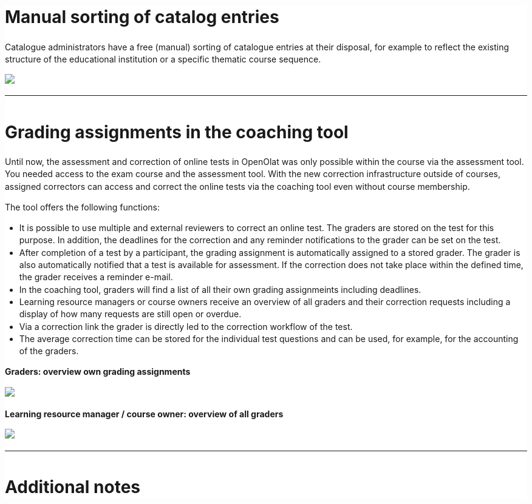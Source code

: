 # Manual sorting of catalog entries

Catalogue administrators have a free (manual) sorting of catalogue entries at
their disposal, for example to reflect the existing structure of the
educational institution or a specific thematic course sequence.

![](../../download/attachments/108600723/Screenshot_2020-05-12_at_14_53_45.png)

  

* * *

  

# Grading assignments in the coaching tool

Until now, the assessment and correction of online tests in OpenOlat was only
possible within the course via the assessment tool. You needed access to the
exam course and the assessment tool. With the new correction infrastructure
outside of courses, assigned correctors can access and correct the online
tests via the coaching tool even without course membership.

The tool offers the following functions:

  * It is possible to use multiple and external reviewers to correct an online test. The graders are stored on the test for this purpose. In addition, the deadlines for the correction and any reminder notifications to the grader can be set on the test.
  * After completion of a test by a participant, the grading assignment is automatically assigned to a stored grader. The grader is also automatically notified that a test is available for assessment. If the correction does not take place within the defined time, the grader receives a reminder e-mail.
  * In the coaching tool, graders will find a list of all their own grading assignmeints including deadlines.
  * Learning resource managers or course owners receive an overview of all graders and their correction requests including a display of how many requests are still open or overdue.
  * Via a correction link the grader is directly led to the correction workflow of the test.
  * The average correction time can be stored for the individual test questions and can be used, for example, for the accounting of the graders.

**Graders: overview own grading assignments**

![](../../download/attachments/108600723/Screenshot%202020-05-12%20at%2015.21.14.png)

 **Learning resource manager / course owner: overview of all graders**

![](../../download/attachments/108600723/Screenshot%202020-05-12%20at%2015.03.05.png)

  

* * *

  

# Additional notes

